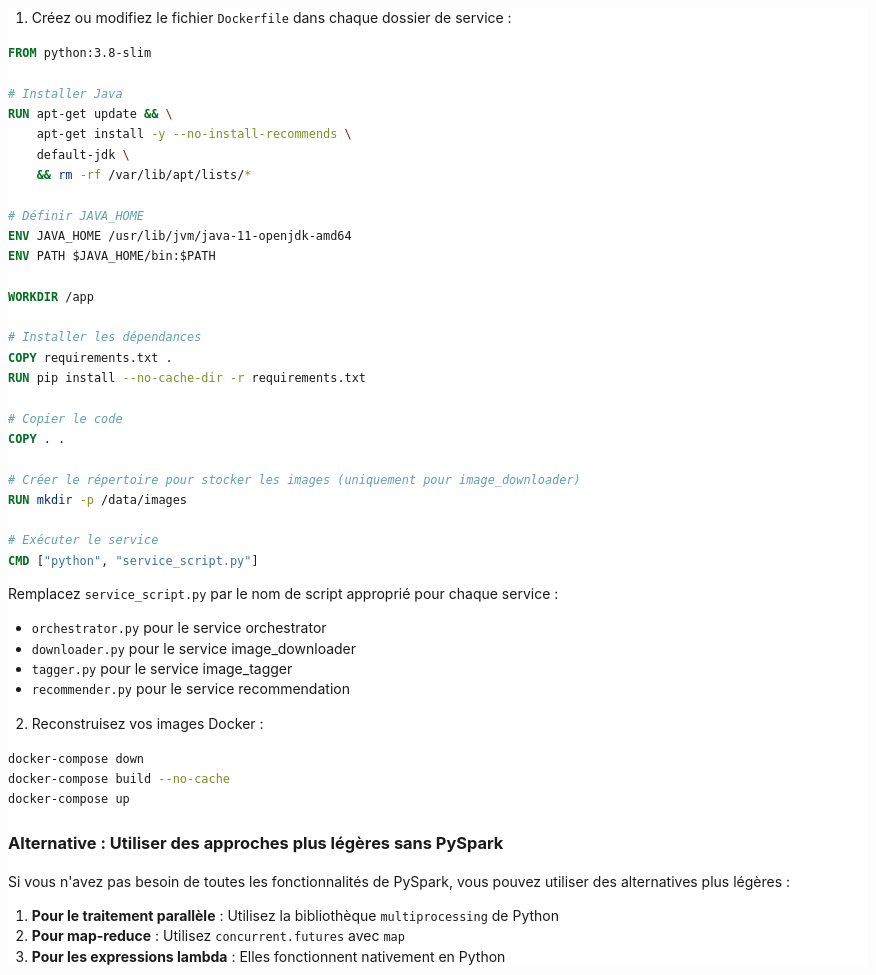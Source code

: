 1. Créez ou modifiez le fichier `Dockerfile` dans chaque dossier de service :

```dockerfile
FROM python:3.8-slim

# Installer Java
RUN apt-get update && \
    apt-get install -y --no-install-recommends \
    default-jdk \
    && rm -rf /var/lib/apt/lists/*

# Définir JAVA_HOME
ENV JAVA_HOME /usr/lib/jvm/java-11-openjdk-amd64
ENV PATH $JAVA_HOME/bin:$PATH

WORKDIR /app

# Installer les dépendances
COPY requirements.txt .
RUN pip install --no-cache-dir -r requirements.txt

# Copier le code
COPY . .

# Créer le répertoire pour stocker les images (uniquement pour image_downloader)
RUN mkdir -p /data/images

# Exécuter le service
CMD ["python", "service_script.py"]
```

Remplacez `service_script.py` par le nom de script approprié pour chaque service :
- `orchestrator.py` pour le service orchestrator
- `downloader.py` pour le service image_downloader
- `tagger.py` pour le service image_tagger
- `recommender.py` pour le service recommendation

2. Reconstruisez vos images Docker :

```bash
docker-compose down
docker-compose build --no-cache
docker-compose up
```

### Alternative : Utiliser des approches plus légères sans PySpark

Si vous n'avez pas besoin de toutes les fonctionnalités de PySpark, vous pouvez utiliser des alternatives plus légères :

1. **Pour le traitement parallèle** : Utilisez la bibliothèque `multiprocessing` de Python
2. **Pour map-reduce** : Utilisez `concurrent.futures` avec `map`
3. **Pour les expressions lambda** : Elles fonctionnent nativement en Python
